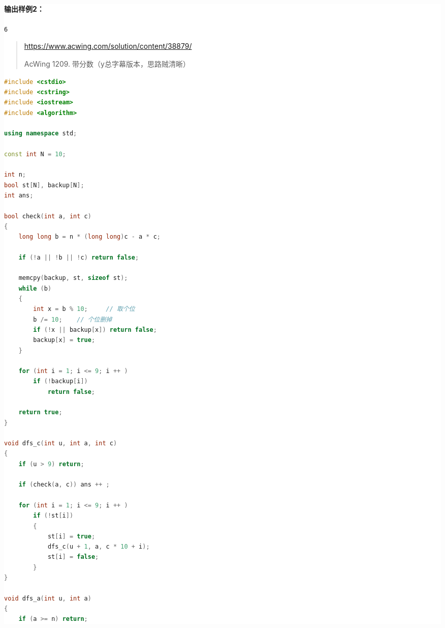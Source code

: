 #### 输出样例2：

```
6
```



> https://www.acwing.com/solution/content/38879/
>
> AcWing 1209. 带分数（y总字幕版本，思路贼清晰）

```c++
#include <cstdio>
#include <cstring>
#include <iostream>
#include <algorithm>

using namespace std;

const int N = 10;

int n;
bool st[N], backup[N];
int ans;

bool check(int a, int c)
{
    long long b = n * (long long)c - a * c;

    if (!a || !b || !c) return false;

    memcpy(backup, st, sizeof st);
    while (b)
    {
        int x = b % 10;     // 取个位
        b /= 10;    // 个位删掉
        if (!x || backup[x]) return false;
        backup[x] = true;
    }

    for (int i = 1; i <= 9; i ++ )
        if (!backup[i])
            return false;

    return true;
}

void dfs_c(int u, int a, int c)
{
    if (u > 9) return;

    if (check(a, c)) ans ++ ;

    for (int i = 1; i <= 9; i ++ )
        if (!st[i])
        {
            st[i] = true;
            dfs_c(u + 1, a, c * 10 + i);
            st[i] = false;
        }
}

void dfs_a(int u, int a)
{
    if (a >= n) return;
```